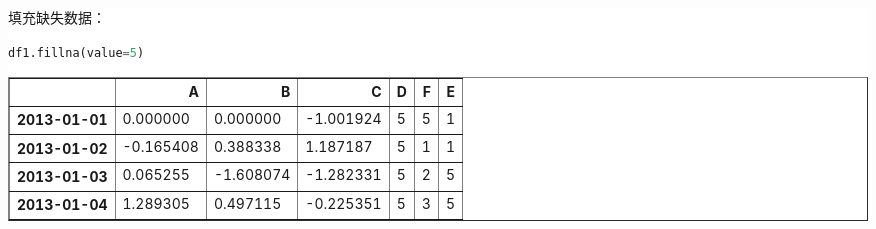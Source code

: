 

填充缺失数据：


```python
df1.fillna(value=5)
```




<div>
<table border="1" class="dataframe">
  <thead>
    <tr style="text-align: right;">
      <th></th>
      <th>A</th>
      <th>B</th>
      <th>C</th>
      <th>D</th>
      <th>F</th>
      <th>E</th>
    </tr>
  </thead>
  <tbody>
    <tr>
      <th>2013-01-01</th>
      <td>0.000000</td>
      <td>0.000000</td>
      <td>-1.001924</td>
      <td>5</td>
      <td>5</td>
      <td>1</td>
    </tr>
    <tr>
      <th>2013-01-02</th>
      <td>-0.165408</td>
      <td>0.388338</td>
      <td>1.187187</td>
      <td>5</td>
      <td>1</td>
      <td>1</td>
    </tr>
    <tr>
      <th>2013-01-03</th>
      <td>0.065255</td>
      <td>-1.608074</td>
      <td>-1.282331</td>
      <td>5</td>
      <td>2</td>
      <td>5</td>
    </tr>
    <tr>
      <th>2013-01-04</th>
      <td>1.289305</td>
      <td>0.497115</td>
      <td>-0.225351</td>
      <td>5</td>
      <td>3</td>
      <td>5</td>
    </tr>
  </tbody>
</table>
</div>
